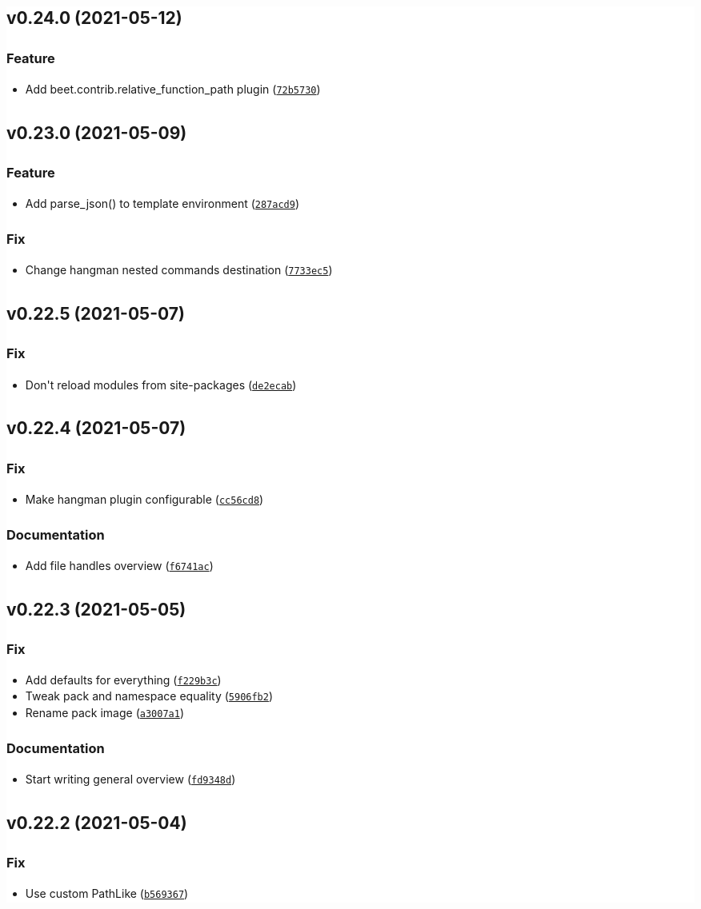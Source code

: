 ## v0.24.0 (2021-05-12)
### Feature
* Add beet.contrib.relative_function_path plugin ([`72b5730`](https://github.com/mcbeet/beet/commit/72b57307b58082d9fc51f13451653a086249fa48))

## v0.23.0 (2021-05-09)
### Feature
* Add parse_json() to template environment ([`287acd9`](https://github.com/mcbeet/beet/commit/287acd99d2e1d2d5bc2513bf42ba93454c9e4307))

### Fix
* Change hangman nested commands destination ([`7733ec5`](https://github.com/mcbeet/beet/commit/7733ec5b9fb8e1a8ef0de2ddf2119f20f2a1cfa0))

## v0.22.5 (2021-05-07)
### Fix
* Don't reload modules from site-packages ([`de2ecab`](https://github.com/mcbeet/beet/commit/de2ecab29b22dd0cd72edb368d709868a6fe5e9e))

## v0.22.4 (2021-05-07)
### Fix
* Make hangman plugin configurable ([`cc56cd8`](https://github.com/mcbeet/beet/commit/cc56cd8116d650376aa4f052255691ae869e375a))

### Documentation
* Add file handles overview ([`f6741ac`](https://github.com/mcbeet/beet/commit/f6741ac63d3dbb12379e2df16f2c6c1bf4923b4a))

## v0.22.3 (2021-05-05)
### Fix
* Add defaults for everything ([`f229b3c`](https://github.com/mcbeet/beet/commit/f229b3c2bcba413008600fc38116ad0eede95eee))
* Tweak pack and namespace equality ([`5906fb2`](https://github.com/mcbeet/beet/commit/5906fb2e6632a845ffe6364c9785ba02ee80ea20))
* Rename pack image ([`a3007a1`](https://github.com/mcbeet/beet/commit/a3007a158875178b064aae50b384871c6f31adc7))

### Documentation
* Start writing general overview ([`fd9348d`](https://github.com/mcbeet/beet/commit/fd9348d11f7d7513ce0fd3e31864a5216880f047))

## v0.22.2 (2021-05-04)
### Fix
* Use custom PathLike ([`b569367`](https://github.com/mcbeet/beet/commit/b569367f472e4d95f1c28dc3162a49be06b602e4))
